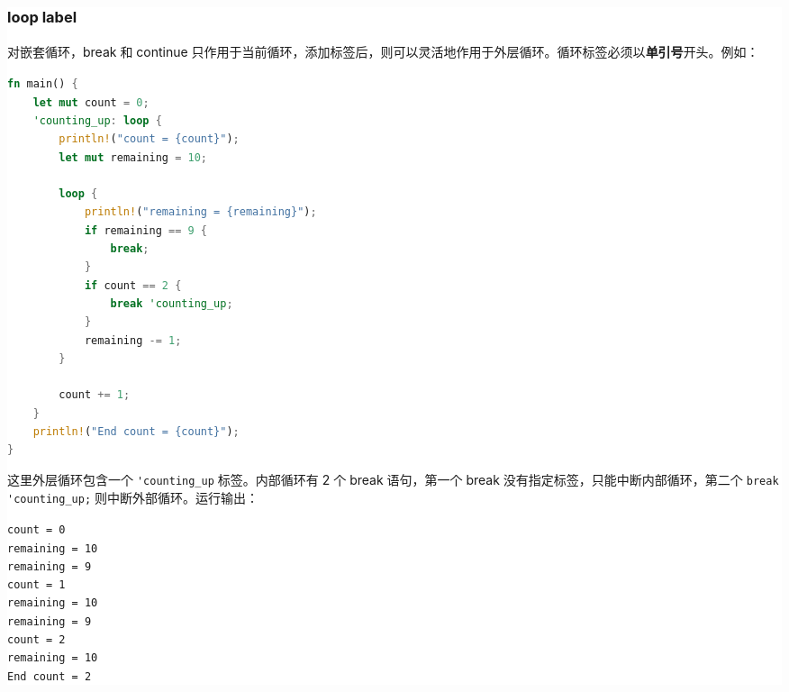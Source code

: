 ### loop label

对嵌套循环，break 和 continue 只作用于当前循环，添加标签后，则可以灵活地作用于外层循环。循环标签必须以**单引号**开头。例如：

```rust
fn main() {
    let mut count = 0;
    'counting_up: loop {
        println!("count = {count}");
        let mut remaining = 10;

        loop {
            println!("remaining = {remaining}");
            if remaining == 9 {
                break;
            }
            if count == 2 {
                break 'counting_up;
            }
            remaining -= 1;
        }

        count += 1;
    }
    println!("End count = {count}");
}
```

这里外层循环包含一个 `'counting_up` 标签。内部循环有 2 个 break 语句，第一个 break 没有指定标签，只能中断内部循环，第二个 `break 'counting_up;` 则中断外部循环。运行输出：

```
count = 0
remaining = 10
remaining = 9
count = 1
remaining = 10
remaining = 9
count = 2
remaining = 10
End count = 2
```
